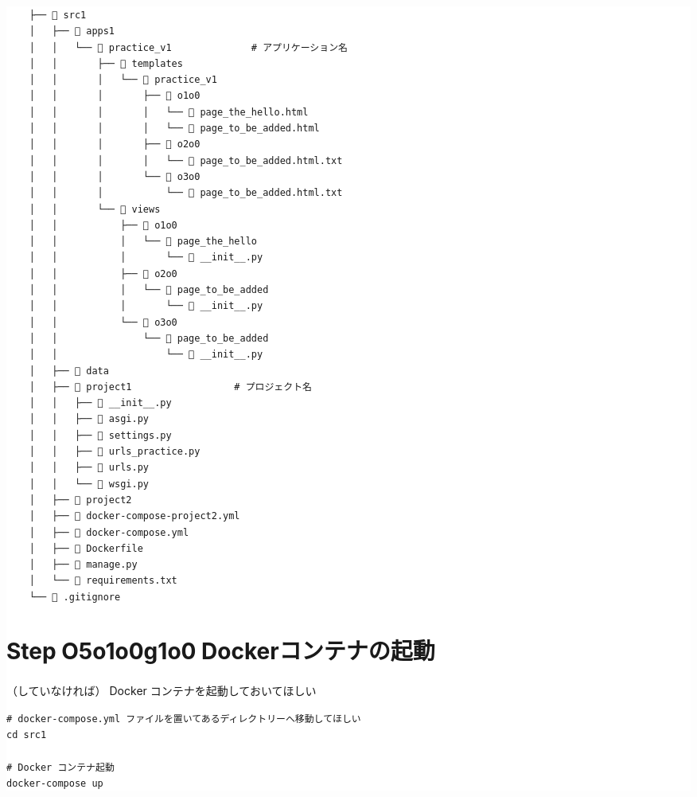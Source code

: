 ```plaintext
    ├── 📂 src1
    │   ├── 📂 apps1
    │   │   └── 📂 practice_v1              # アプリケーション名
    │   │       ├── 📂 templates
    │   │       │   └── 📂 practice_v1
    │   │       │       ├── 📂 o1o0
    │   │       │       │   └── 📄 page_the_hello.html
    │   │       │       │   └── 📄 page_to_be_added.html
    │   │       │       ├── 📂 o2o0
    │   │       │       │   └── 📄 page_to_be_added.html.txt
    │   │       │       └── 📂 o3o0
    │   │       │           └── 📄 page_to_be_added.html.txt
    │   │       └── 📂 views
    │   │           ├── 📂 o1o0
    │   │           │   └── 📂 page_the_hello
    │   │           │       └── 📄 __init__.py
    │   │           ├── 📂 o2o0
    │   │           │   └── 📂 page_to_be_added
    │   │           │       └── 📄 __init__.py
    │   │           └── 📂 o3o0
    │   │               └── 📂 page_to_be_added
    │   │                   └── 📄 __init__.py
    │   ├── 📂 data
    │   ├── 📂 project1                  # プロジェクト名
    │   │   ├── 📄 __init__.py
    │   │   ├── 📄 asgi.py
    │   │   ├── 📄 settings.py
    │   │   ├── 📄 urls_practice.py
    │   │   ├── 📄 urls.py
    │   │   └── 📄 wsgi.py
    │   ├── 📂 project2
    │   ├── 🐳 docker-compose-project2.yml
    │   ├── 🐳 docker-compose.yml
    │   ├── 🐳 Dockerfile
    │   ├── 📄 manage.py
    │   └── 📄 requirements.txt
    └── 📄 .gitignore
```

# Step O5o1o0g1o0 Dockerコンテナの起動

（していなければ） Docker コンテナを起動しておいてほしい  

```shell
# docker-compose.yml ファイルを置いてあるディレクトリーへ移動してほしい
cd src1

# Docker コンテナ起動
docker-compose up
```
